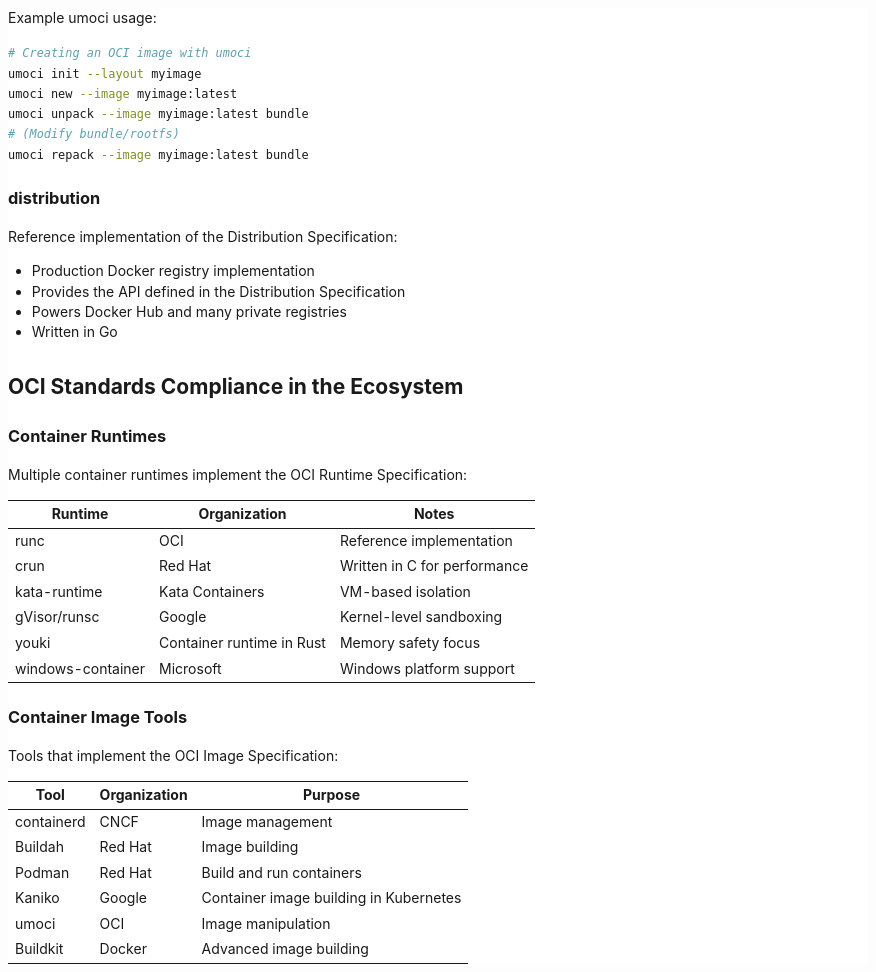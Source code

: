 Example umoci usage:

```bash
# Creating an OCI image with umoci
umoci init --layout myimage
umoci new --image myimage:latest
umoci unpack --image myimage:latest bundle
# (Modify bundle/rootfs)
umoci repack --image myimage:latest bundle
```

### distribution

Reference implementation of the Distribution Specification:

- Production Docker registry implementation
- Provides the API defined in the Distribution Specification
- Powers Docker Hub and many private registries
- Written in Go

## OCI Standards Compliance in the Ecosystem

### Container Runtimes

Multiple container runtimes implement the OCI Runtime Specification:

| Runtime | Organization | Notes |
|---------|--------------|-------|
| runc | OCI | Reference implementation |
| crun | Red Hat | Written in C for performance |
| kata-runtime | Kata Containers | VM-based isolation |
| gVisor/runsc | Google | Kernel-level sandboxing |
| youki | Container runtime in Rust | Memory safety focus |
| windows-container | Microsoft | Windows platform support |

### Container Image Tools

Tools that implement the OCI Image Specification:

| Tool | Organization | Purpose |
|------|--------------|---------|
| containerd | CNCF | Image management |
| Buildah | Red Hat | Image building |
| Podman | Red Hat | Build and run containers |
| Kaniko | Google | Container image building in Kubernetes |
| umoci | OCI | Image manipulation |
| Buildkit | Docker | Advanced image building |
